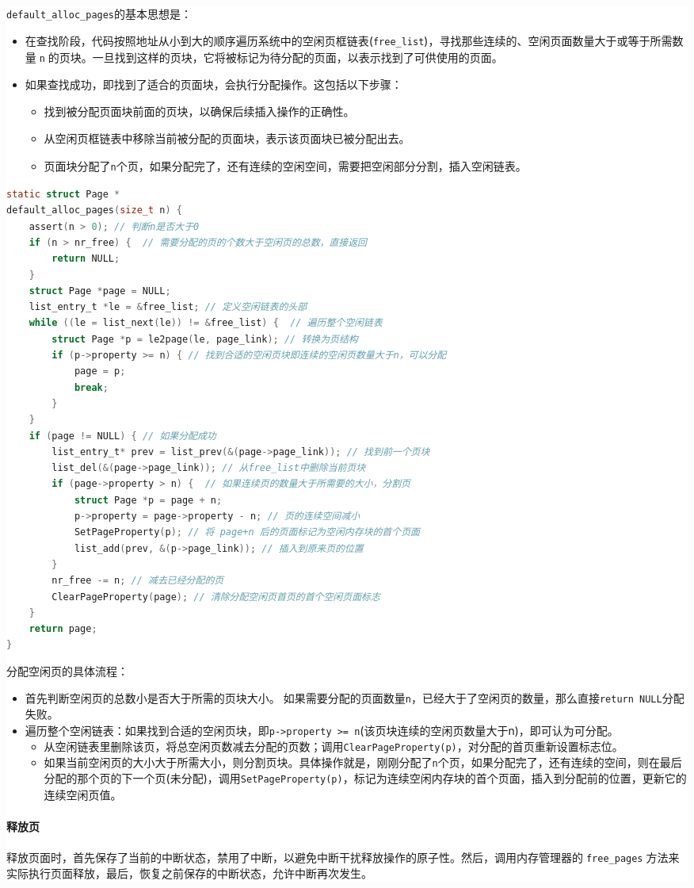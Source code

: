  `default_alloc_pages`的基本思想是：

- 在查找阶段，代码按照地址从小到大的顺序遍历系统中的空闲页框链表(`free_list`)，寻找那些连续的、空闲页面数量大于或等于所需数量 `n` 的页块。一旦找到这样的页块，它将被标记为待分配的页面，以表示找到了可供使用的页面。

- 如果查找成功，即找到了适合的页面块，会执行分配操作。这包括以下步骤：

  - 找到被分配页面块前面的页块，以确保后续插入操作的正确性。

  - 从空闲页框链表中移除当前被分配的页面块，表示该页面块已被分配出去。
  - 页面块分配了`n`个页，如果分配完了，还有连续的空闲空间，需要把空闲部分分割，插入空闲链表。

```c
static struct Page *
default_alloc_pages(size_t n) {
    assert(n > 0); // 判断n是否大于0
    if (n > nr_free) {  // 需要分配的页的个数大于空闲页的总数，直接返回
        return NULL;
    }
    struct Page *page = NULL;
    list_entry_t *le = &free_list; // 定义空闲链表的头部
    while ((le = list_next(le)) != &free_list) {  // 遍历整个空闲链表
        struct Page *p = le2page(le, page_link); // 转换为页结构
        if (p->property >= n) { // 找到合适的空闲页块即连续的空闲页数量大于n，可以分配
            page = p;
            break;
        }
    }
    if (page != NULL) { // 如果分配成功
        list_entry_t* prev = list_prev(&(page->page_link)); // 找到前一个页块
        list_del(&(page->page_link)); // 从free_list中删除当前页块
        if (page->property > n) {  // 如果连续页的数量大于所需要的大小，分割页
            struct Page *p = page + n;
            p->property = page->property - n; // 页的连续空间减小
            SetPageProperty(p); // 将 page+n 后的页面标记为空闲内存块的首个页面
            list_add(prev, &(p->page_link)); // 插入到原来页的位置
        }
        nr_free -= n; // 减去已经分配的页
        ClearPageProperty(page); // 清除分配空闲页首页的首个空闲页面标志
    }
    return page;
}
```

分配空闲页的具体流程：

- 首先判断空闲页的总数小是否大于所需的页块大小。 如果需要分配的页面数量`n`，已经大于了空闲页的数量，那么直接`return NULL`分配失败。 
- 遍历整个空闲链表：如果找到合适的空闲页块，即`p->property >= n`(该页块连续的空闲页数量大于n)，即可认为可分配。
  - 从空闲链表里删除该页，将总空闲页数减去分配的页数；调用`ClearPageProperty(p)`，对分配的首页重新设置标志位。
  - 如果当前空闲页的大小大于所需大小，则分割页块。具体操作就是，刚刚分配了`n`个页，如果分配完了，还有连续的空间，则在最后分配的那个页的下一个页(未分配)，调用`SetPageProperty(p)`，标记为连续空闲内存块的首个页面，插入到分配前的位置，更新它的连续空闲页值。

#### 释放页

释放页面时，首先保存了当前的中断状态，禁用了中断，以避免中断干扰释放操作的原子性。然后，调用内存管理器的 `free_pages` 方法来实际执行页面释放，最后，恢复之前保存的中断状态，允许中断再次发生。

